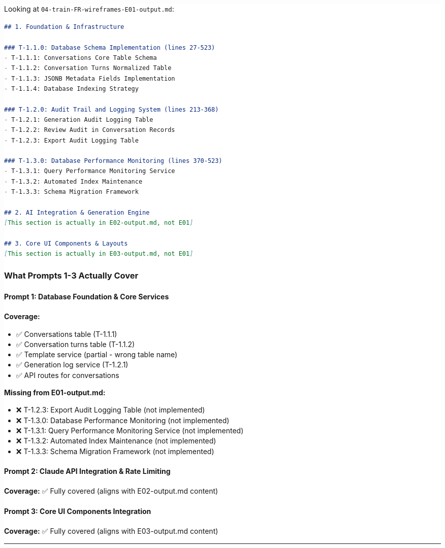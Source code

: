 Looking at `04-train-FR-wireframes-E01-output.md`:

```markdown
## 1. Foundation & Infrastructure

### T-1.1.0: Database Schema Implementation (lines 27-523)
- T-1.1.1: Conversations Core Table Schema
- T-1.1.2: Conversation Turns Normalized Table  
- T-1.1.3: JSONB Metadata Fields Implementation
- T-1.1.4: Database Indexing Strategy

### T-1.2.0: Audit Trail and Logging System (lines 213-368)
- T-1.2.1: Generation Audit Logging Table
- T-1.2.2: Review Audit in Conversation Records
- T-1.2.3: Export Audit Logging Table

### T-1.3.0: Database Performance Monitoring (lines 370-523)
- T-1.3.1: Query Performance Monitoring Service
- T-1.3.2: Automated Index Maintenance  
- T-1.3.3: Schema Migration Framework

## 2. AI Integration & Generation Engine
[This section is actually in E02-output.md, not E01]

## 3. Core UI Components & Layouts
[This section is actually in E03-output.md, not E01]
```

### What Prompts 1-3 Actually Cover

#### Prompt 1: Database Foundation & Core Services
**Coverage:**
- ✅ Conversations table (T-1.1.1)
- ✅ Conversation turns table (T-1.1.2)
- ✅ Template service (partial - wrong table name)
- ✅ Generation log service (T-1.2.1)
- ✅ API routes for conversations

**Missing from E01-output.md:**
- ❌ T-1.2.3: Export Audit Logging Table (not implemented)
- ❌ T-1.3.0: Database Performance Monitoring (not implemented)
- ❌ T-1.3.1: Query Performance Monitoring Service (not implemented)
- ❌ T-1.3.2: Automated Index Maintenance (not implemented)
- ❌ T-1.3.3: Schema Migration Framework (not implemented)

#### Prompt 2: Claude API Integration & Rate Limiting
**Coverage:** ✅ Fully covered (aligns with E02-output.md content)

#### Prompt 3: Core UI Components Integration  
**Coverage:** ✅ Fully covered (aligns with E03-output.md content)

---
